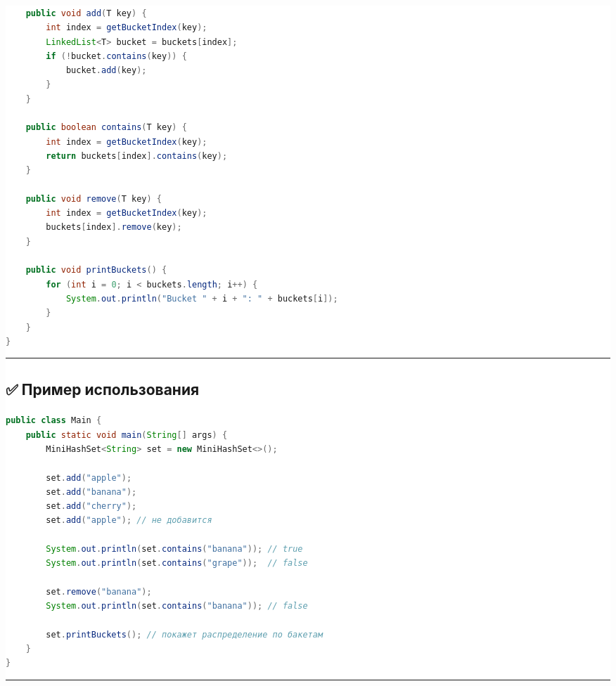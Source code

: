 ```java
    public void add(T key) {
        int index = getBucketIndex(key);
        LinkedList<T> bucket = buckets[index];
        if (!bucket.contains(key)) {
            bucket.add(key);
        }
    }

    public boolean contains(T key) {
        int index = getBucketIndex(key);
        return buckets[index].contains(key);
    }

    public void remove(T key) {
        int index = getBucketIndex(key);
        buckets[index].remove(key);
    }

    public void printBuckets() {
        for (int i = 0; i < buckets.length; i++) {
            System.out.println("Bucket " + i + ": " + buckets[i]);
        }
    }
}
```

---

## ✅ Пример использования

```java
public class Main {
    public static void main(String[] args) {
        MiniHashSet<String> set = new MiniHashSet<>();

        set.add("apple");
        set.add("banana");
        set.add("cherry");
        set.add("apple"); // не добавится

        System.out.println(set.contains("banana")); // true
        System.out.println(set.contains("grape"));  // false

        set.remove("banana");
        System.out.println(set.contains("banana")); // false

        set.printBuckets(); // покажет распределение по бакетам
    }
}
```

---